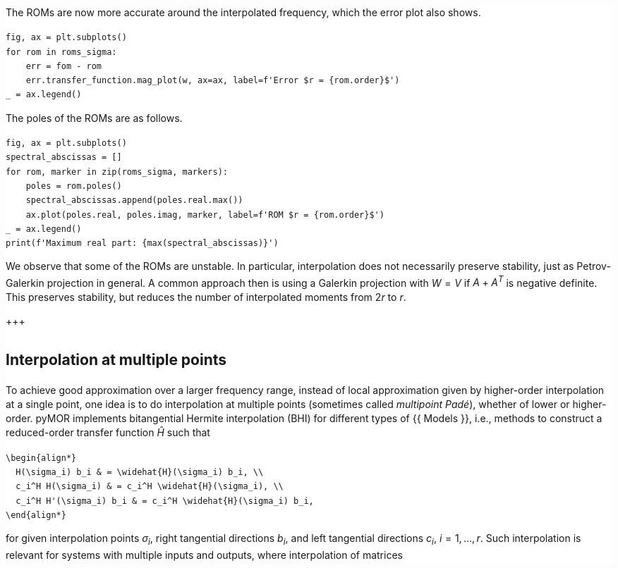 The ROMs are now more accurate around the interpolated frequency, which the error plot also shows.

```{code-cell} ipython3
fig, ax = plt.subplots()
for rom in roms_sigma:
    err = fom - rom
    err.transfer_function.mag_plot(w, ax=ax, label=f'Error $r = {rom.order}$')
_ = ax.legend()
```

The poles of the ROMs are as follows.

```{code-cell} ipython3
fig, ax = plt.subplots()
spectral_abscissas = []
for rom, marker in zip(roms_sigma, markers):
    poles = rom.poles()
    spectral_abscissas.append(poles.real.max())
    ax.plot(poles.real, poles.imag, marker, label=f'ROM $r = {rom.order}$')
_ = ax.legend()
print(f'Maximum real part: {max(spectral_abscissas)}')
```

We observe that some of the ROMs are unstable.
In particular, interpolation does not necessarily preserve stability,
just as Petrov-Galerkin projection in general.
A common approach then is using a Galerkin projection with $W = V$ if $A + A^T$
is negative definite.
This preserves stability, but reduces the number of interpolated moments from
$2 r$ to $r$.

+++

## Interpolation at multiple points

To achieve good approximation over a larger frequency range,
instead of local approximation given by higher-order interpolation at a single point,
one idea is to do interpolation at multiple points (sometimes called *multipoint Padé*),
whether of lower or higher-order.
pyMOR implements bitangential Hermite interpolation (BHI) for different types of {{ Models }},
i.e., methods to construct a reduced-order transfer function $\widehat{H}$ such that

```{mat}
\begin{align*}
  H(\sigma_i) b_i & = \widehat{H}(\sigma_i) b_i, \\
  c_i^H H(\sigma_i) & = c_i^H \widehat{H}(\sigma_i), \\
  c_i^H H'(\sigma_i) b_i & = c_i^H \widehat{H}(\sigma_i) b_i,
\end{align*}
```

for given interpolation points $\sigma_i$,
right tangential directions $b_i$, and
left tangential directions $c_i$,
$i = 1, \ldots, r$.
Such interpolation is relevant for systems with multiple inputs and outputs,
where interpolation of matrices
